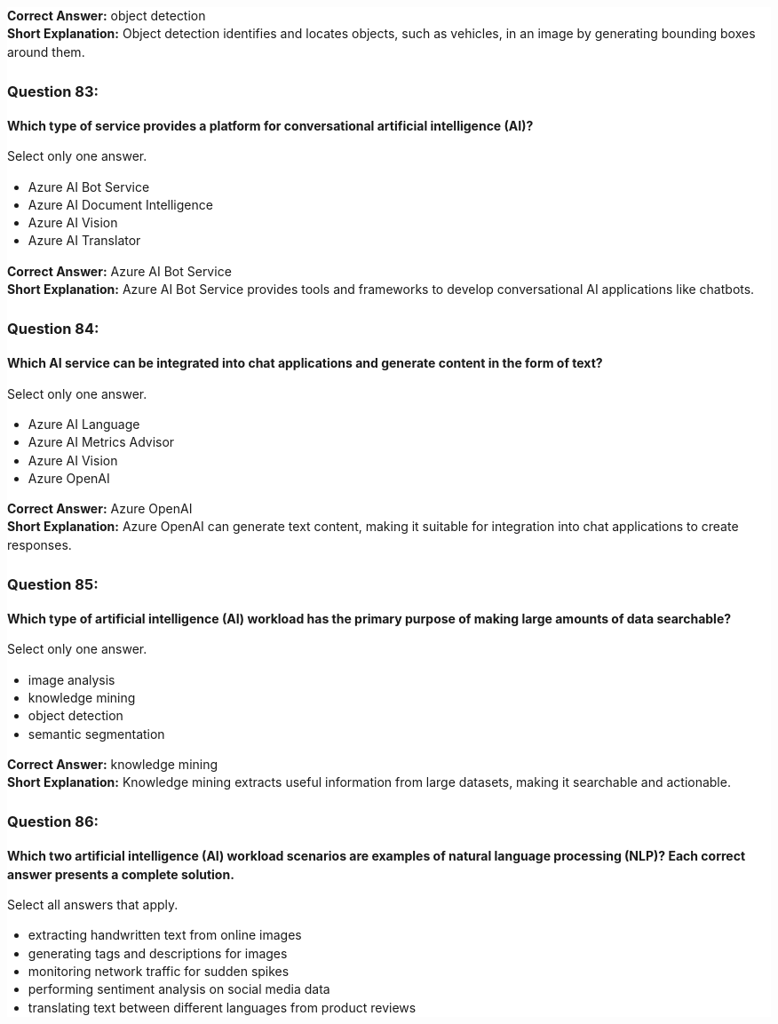 **Correct Answer:** object detection  
**Short Explanation:** Object detection identifies and locates objects, such as vehicles, in an image by generating bounding boxes around them.

### Question 83:
**Which type of service provides a platform for conversational artificial intelligence (AI)?**

Select only one answer.

- Azure AI Bot Service
- Azure AI Document Intelligence
- Azure AI Vision
- Azure AI Translator

**Correct Answer:** Azure AI Bot Service  
**Short Explanation:** Azure AI Bot Service provides tools and frameworks to develop conversational AI applications like chatbots.

### Question 84:
**Which AI service can be integrated into chat applications and generate content in the form of text?**

Select only one answer.

- Azure AI Language
- Azure AI Metrics Advisor
- Azure AI Vision
- Azure OpenAI

**Correct Answer:** Azure OpenAI  
**Short Explanation:** Azure OpenAI can generate text content, making it suitable for integration into chat applications to create responses.

### Question 85:
**Which type of artificial intelligence (AI) workload has the primary purpose of making large amounts of data searchable?**

Select only one answer.

- image analysis
- knowledge mining
- object detection
- semantic segmentation

**Correct Answer:** knowledge mining  
**Short Explanation:** Knowledge mining extracts useful information from large datasets, making it searchable and actionable.

### Question 86:
**Which two artificial intelligence (AI) workload scenarios are examples of natural language processing (NLP)? Each correct answer presents a complete solution.**

Select all answers that apply.

- extracting handwritten text from online images
- generating tags and descriptions for images
- monitoring network traffic for sudden spikes
- performing sentiment analysis on social media data
- translating text between different languages from product reviews

